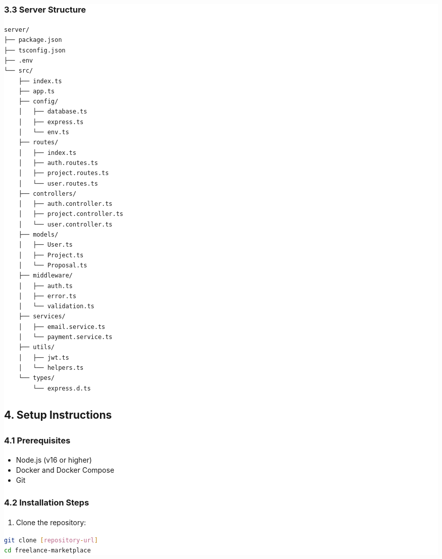 ### 3.3 Server Structure
```
server/
├── package.json
├── tsconfig.json
├── .env
└── src/
    ├── index.ts
    ├── app.ts
    ├── config/
    │   ├── database.ts
    │   ├── express.ts
    │   └── env.ts
    ├── routes/
    │   ├── index.ts
    │   ├── auth.routes.ts
    │   ├── project.routes.ts
    │   └── user.routes.ts
    ├── controllers/
    │   ├── auth.controller.ts
    │   ├── project.controller.ts
    │   └── user.controller.ts
    ├── models/
    │   ├── User.ts
    │   ├── Project.ts
    │   └── Proposal.ts
    ├── middleware/
    │   ├── auth.ts
    │   ├── error.ts
    │   └── validation.ts
    ├── services/
    │   ├── email.service.ts
    │   └── payment.service.ts
    ├── utils/
    │   ├── jwt.ts
    │   └── helpers.ts
    └── types/
        └── express.d.ts
```

## 4. Setup Instructions

### 4.1 Prerequisites
- Node.js (v16 or higher)
- Docker and Docker Compose
- Git

### 4.2 Installation Steps
1. Clone the repository:
```bash
git clone [repository-url]
cd freelance-marketplace
```

